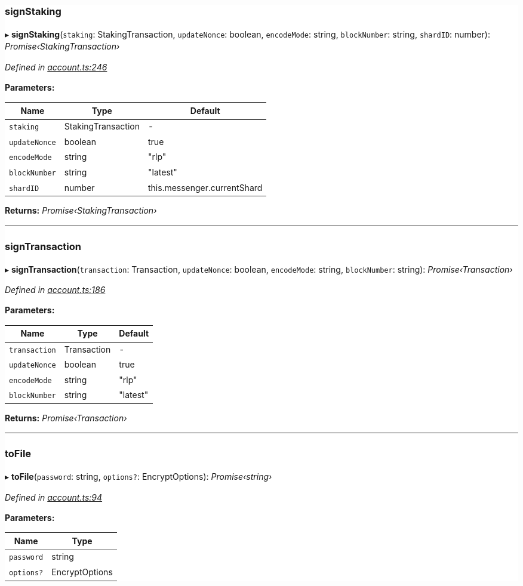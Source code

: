 ###  signStaking

▸ **signStaking**(`staking`: StakingTransaction, `updateNonce`: boolean, `encodeMode`: string, `blockNumber`: string, `shardID`: number): *Promise‹StakingTransaction›*

*Defined in [account.ts:246](https://github.com/FireStack-Lab/Harmony-sdk-core/blob/1e63f5a/packages/harmony-account/src/account.ts#L246)*

**Parameters:**

Name | Type | Default |
------ | ------ | ------ |
`staking` | StakingTransaction | - |
`updateNonce` | boolean | true |
`encodeMode` | string | "rlp" |
`blockNumber` | string | "latest" |
`shardID` | number |  this.messenger.currentShard |

**Returns:** *Promise‹StakingTransaction›*

___

###  signTransaction

▸ **signTransaction**(`transaction`: Transaction, `updateNonce`: boolean, `encodeMode`: string, `blockNumber`: string): *Promise‹Transaction›*

*Defined in [account.ts:186](https://github.com/FireStack-Lab/Harmony-sdk-core/blob/1e63f5a/packages/harmony-account/src/account.ts#L186)*

**Parameters:**

Name | Type | Default |
------ | ------ | ------ |
`transaction` | Transaction | - |
`updateNonce` | boolean | true |
`encodeMode` | string | "rlp" |
`blockNumber` | string | "latest" |

**Returns:** *Promise‹Transaction›*

___

###  toFile

▸ **toFile**(`password`: string, `options?`: EncryptOptions): *Promise‹string›*

*Defined in [account.ts:94](https://github.com/FireStack-Lab/Harmony-sdk-core/blob/1e63f5a/packages/harmony-account/src/account.ts#L94)*

**Parameters:**

Name | Type |
------ | ------ |
`password` | string |
`options?` | EncryptOptions |

